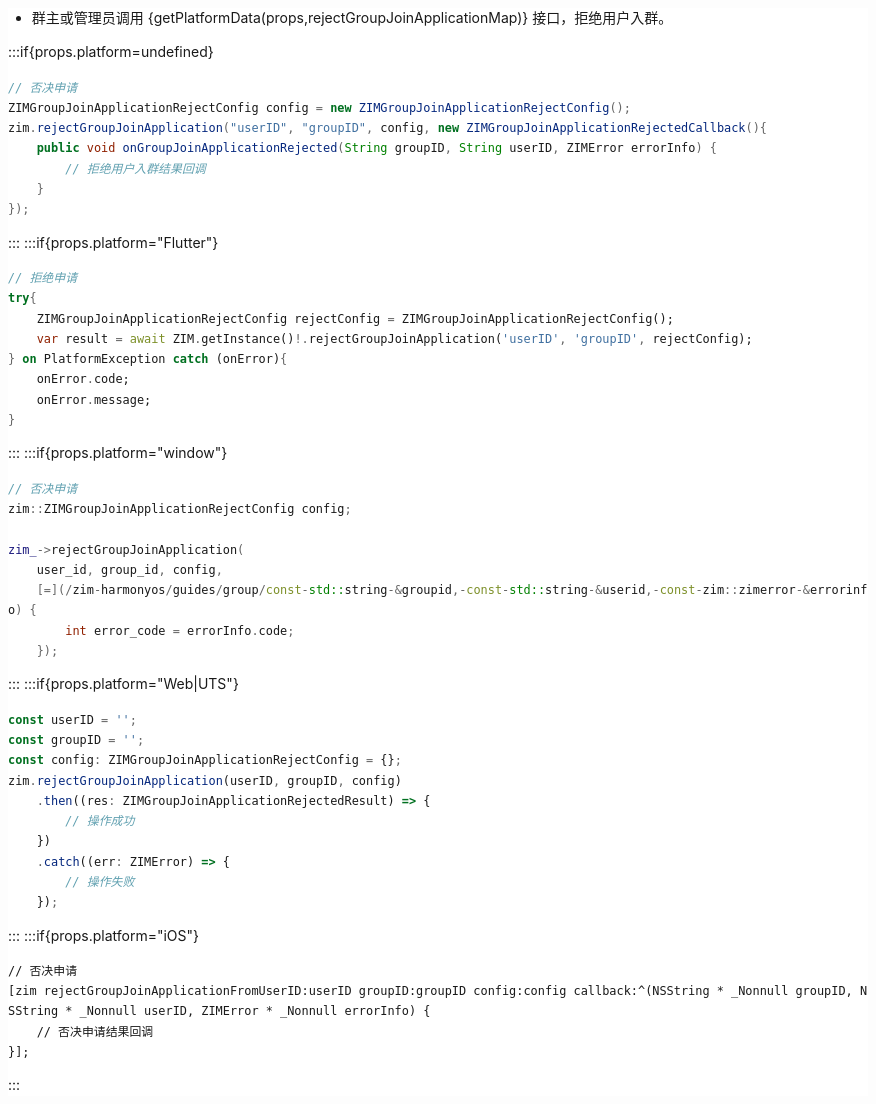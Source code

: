 - 群主或管理员调用 {getPlatformData(props,rejectGroupJoinApplicationMap)} 接口，拒绝用户入群。


:::if{props.platform=undefined}
```java
// 否决申请
ZIMGroupJoinApplicationRejectConfig config = new ZIMGroupJoinApplicationRejectConfig();
zim.rejectGroupJoinApplication("userID", "groupID", config, new ZIMGroupJoinApplicationRejectedCallback(){
    public void onGroupJoinApplicationRejected(String groupID, String userID, ZIMError errorInfo) {
        // 拒绝用户入群结果回调  
    }
});
```
:::
:::if{props.platform="Flutter"}
```dart
// 拒绝申请
try{
    ZIMGroupJoinApplicationRejectConfig rejectConfig = ZIMGroupJoinApplicationRejectConfig();
    var result = await ZIM.getInstance()!.rejectGroupJoinApplication('userID', 'groupID', rejectConfig);
} on PlatformException catch (onError){
    onError.code;
    onError.message;
}
```
:::
:::if{props.platform="window"}
```cpp
// 否决申请
zim::ZIMGroupJoinApplicationRejectConfig config;

zim_->rejectGroupJoinApplication(
    user_id, group_id, config,
    [=](/zim-harmonyos/guides/group/const-std::string-&groupid,-const-std::string-&userid,-const-zim::zimerror-&errorinfo) {
        int error_code = errorInfo.code;
    });
```
:::
:::if{props.platform="Web|UTS"}
```typescript
const userID = '';
const groupID = '';
const config: ZIMGroupJoinApplicationRejectConfig = {};
zim.rejectGroupJoinApplication(userID, groupID, config)
    .then((res: ZIMGroupJoinApplicationRejectedResult) => {
        // 操作成功
    })
    .catch((err: ZIMError) => {
        // 操作失败
    });
```
:::
:::if{props.platform="iOS"}
```objc
// 否决申请
[zim rejectGroupJoinApplicationFromUserID:userID groupID:groupID config:config callback:^(NSString * _Nonnull groupID, NSString * _Nonnull userID, ZIMError * _Nonnull errorInfo) {
    // 否决申请结果回调
}];
```
:::
